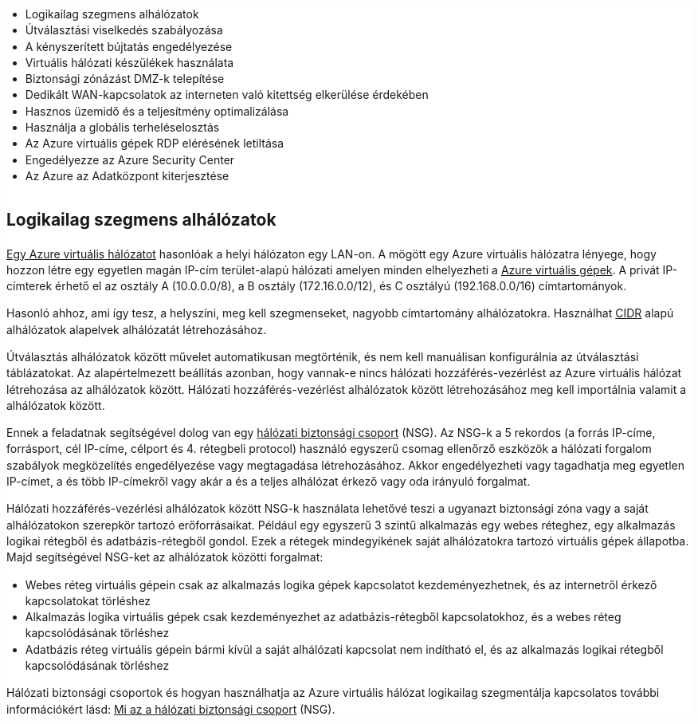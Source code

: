 * Logikailag szegmens alhálózatok
* Útválasztási viselkedés szabályozása
* A kényszerített bújtatás engedélyezése
* Virtuális hálózati készülékek használata
* Biztonsági zónázást DMZ-k telepítése
* Dedikált WAN-kapcsolatok az interneten való kitettség elkerülése érdekében
* Hasznos üzemidő és a teljesítmény optimalizálása
* Használja a globális terheléselosztás
* Az Azure virtuális gépek RDP elérésének letiltása
* Engedélyezze az Azure Security Center
* Az Azure az Adatközpont kiterjesztése

## <a name="logically-segment-subnets"></a>Logikailag szegmens alhálózatok
[Egy Azure virtuális hálózatot](https://azure.microsoft.com/documentation/services/virtual-network/) hasonlóak a helyi hálózaton egy LAN-on. A mögött egy Azure virtuális hálózatra lényege, hogy hozzon létre egy egyetlen magán IP-cím terület-alapú hálózati amelyen minden elhelyezheti a [Azure virtuális gépek](https://azure.microsoft.com/services/virtual-machines/). A privát IP-címterek érhető el az osztály A (10.0.0.0/8), a B osztály (172.16.0.0/12), és C osztályú (192.168.0.0/16) címtartományok.

Hasonló ahhoz, ami így tesz, a helyszíni, meg kell szegmenseket, nagyobb címtartomány alhálózatokra. Használhat [CIDR](https://en.wikipedia.org/wiki/Classless_Inter-Domain_Routing) alapú alhálózatok alapelvek alhálózatát létrehozásához.

Útválasztás alhálózatok között művelet automatikusan megtörténik, és nem kell manuálisan konfigurálnia az útválasztási táblázatokat. Az alapértelmezett beállítás azonban, hogy vannak-e nincs hálózati hozzáférés-vezérlést az Azure virtuális hálózat létrehozása az alhálózatok között. Hálózati hozzáférés-vezérlést alhálózatok között létrehozásához meg kell importálnia valamit a alhálózatok között.

Ennek a feladatnak segítségével dolog van egy [hálózati biztonsági csoport](../virtual-network/security-overview.md) (NSG). Az NSG-k a 5 rekordos (a forrás IP-címe, forrásport, cél IP-címe, célport és 4. rétegbeli protocol) használó egyszerű csomag ellenőrző eszközök a hálózati forgalom szabályok megközelítés engedélyezése vagy megtagadása létrehozásához. Akkor engedélyezheti vagy tagadhatja meg egyetlen IP-címet, a és több IP-címekről vagy akár a és a teljes alhálózat érkező vagy oda irányuló forgalmat.

Hálózati hozzáférés-vezérlési alhálózatok között NSG-k használata lehetővé teszi a ugyanazt biztonsági zóna vagy a saját alhálózatokon szerepkör tartozó erőforrásaikat. Például egy egyszerű 3 szintű alkalmazás egy webes réteghez, egy alkalmazás logikai rétegből és adatbázis-rétegből gondol. Ezek a rétegek mindegyikének saját alhálózatokra tartozó virtuális gépek állapotba. Majd segítségével NSG-ket az alhálózatok közötti forgalmat:

* Webes réteg virtuális gépein csak az alkalmazás logika gépek kapcsolatot kezdeményezhetnek, és az internetről érkező kapcsolatokat törléshez
* Alkalmazás logika virtuális gépek csak kezdeményezhet az adatbázis-rétegből kapcsolatokhoz, és a webes réteg kapcsolódásának törléshez
* Adatbázis réteg virtuális gépein bármi kívül a saját alhálózati kapcsolat nem indítható el, és az alkalmazás logikai rétegből kapcsolódásának törléshez

Hálózati biztonsági csoportok és hogyan használhatja az Azure virtuális hálózat logikailag szegmentálja kapcsolatos további információkért lásd: [Mi az a hálózati biztonsági csoport](../virtual-network/security-overview.md) (NSG).
